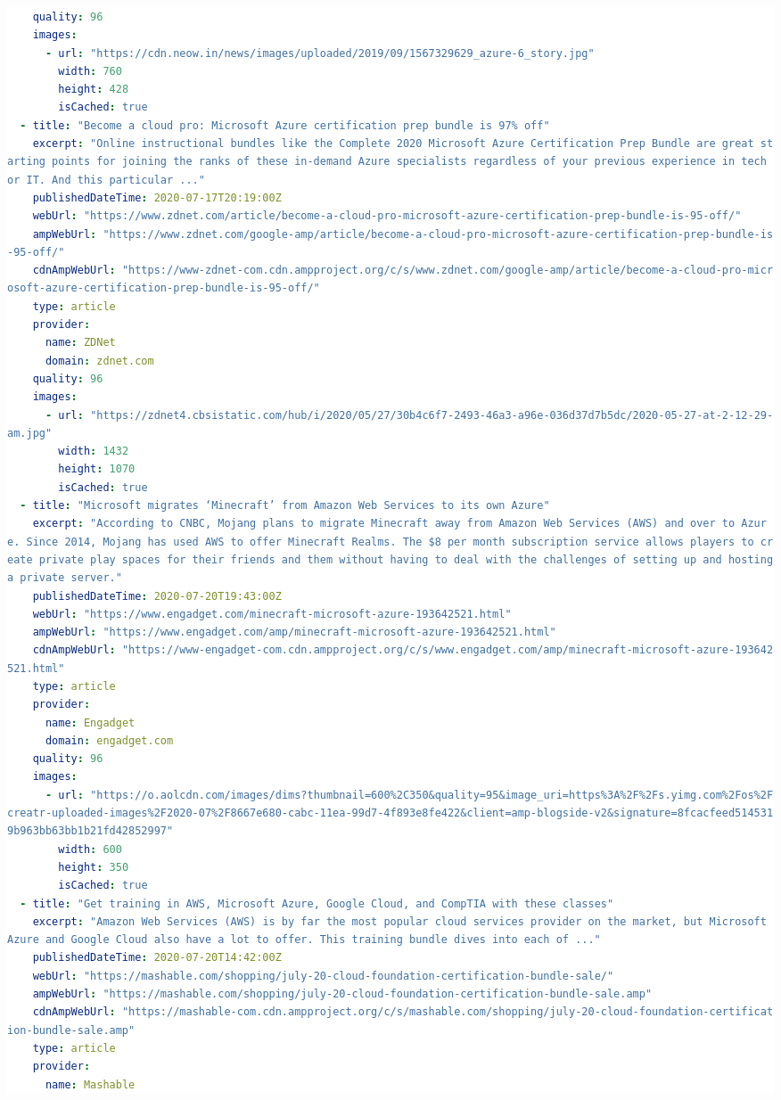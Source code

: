 ```yaml
    quality: 96
    images:
      - url: "https://cdn.neow.in/news/images/uploaded/2019/09/1567329629_azure-6_story.jpg"
        width: 760
        height: 428
        isCached: true
  - title: "Become a cloud pro: Microsoft Azure certification prep bundle is 97% off"
    excerpt: "Online instructional bundles like the Complete 2020 Microsoft Azure Certification Prep Bundle are great starting points for joining the ranks of these in-demand Azure specialists regardless of your previous experience in tech or IT. And this particular ..."
    publishedDateTime: 2020-07-17T20:19:00Z
    webUrl: "https://www.zdnet.com/article/become-a-cloud-pro-microsoft-azure-certification-prep-bundle-is-95-off/"
    ampWebUrl: "https://www.zdnet.com/google-amp/article/become-a-cloud-pro-microsoft-azure-certification-prep-bundle-is-95-off/"
    cdnAmpWebUrl: "https://www-zdnet-com.cdn.ampproject.org/c/s/www.zdnet.com/google-amp/article/become-a-cloud-pro-microsoft-azure-certification-prep-bundle-is-95-off/"
    type: article
    provider:
      name: ZDNet
      domain: zdnet.com
    quality: 96
    images:
      - url: "https://zdnet4.cbsistatic.com/hub/i/2020/05/27/30b4c6f7-2493-46a3-a96e-036d37d7b5dc/2020-05-27-at-2-12-29-am.jpg"
        width: 1432
        height: 1070
        isCached: true
  - title: "Microsoft migrates ‘Minecraft’ from Amazon Web Services to its own Azure"
    excerpt: "According to CNBC, Mojang plans to migrate Minecraft away from Amazon Web Services (AWS) and over to Azure. Since 2014, Mojang has used AWS to offer Minecraft Realms. The $8 per month subscription service allows players to create private play spaces for their friends and them without having to deal with the challenges of setting up and hosting a private server."
    publishedDateTime: 2020-07-20T19:43:00Z
    webUrl: "https://www.engadget.com/minecraft-microsoft-azure-193642521.html"
    ampWebUrl: "https://www.engadget.com/amp/minecraft-microsoft-azure-193642521.html"
    cdnAmpWebUrl: "https://www-engadget-com.cdn.ampproject.org/c/s/www.engadget.com/amp/minecraft-microsoft-azure-193642521.html"
    type: article
    provider:
      name: Engadget
      domain: engadget.com
    quality: 96
    images:
      - url: "https://o.aolcdn.com/images/dims?thumbnail=600%2C350&quality=95&image_uri=https%3A%2F%2Fs.yimg.com%2Fos%2Fcreatr-uploaded-images%2F2020-07%2F8667e680-cabc-11ea-99d7-4f893e8fe422&client=amp-blogside-v2&signature=8fcacfeed5145319b963bb63bb1b21fd42852997"
        width: 600
        height: 350
        isCached: true
  - title: "Get training in AWS, Microsoft Azure, Google Cloud, and CompTIA with these classes"
    excerpt: "Amazon Web Services (AWS) is by far the most popular cloud services provider on the market, but Microsoft Azure and Google Cloud also have a lot to offer. This training bundle dives into each of ..."
    publishedDateTime: 2020-07-20T14:42:00Z
    webUrl: "https://mashable.com/shopping/july-20-cloud-foundation-certification-bundle-sale/"
    ampWebUrl: "https://mashable.com/shopping/july-20-cloud-foundation-certification-bundle-sale.amp"
    cdnAmpWebUrl: "https://mashable-com.cdn.ampproject.org/c/s/mashable.com/shopping/july-20-cloud-foundation-certification-bundle-sale.amp"
    type: article
    provider:
      name: Mashable
```